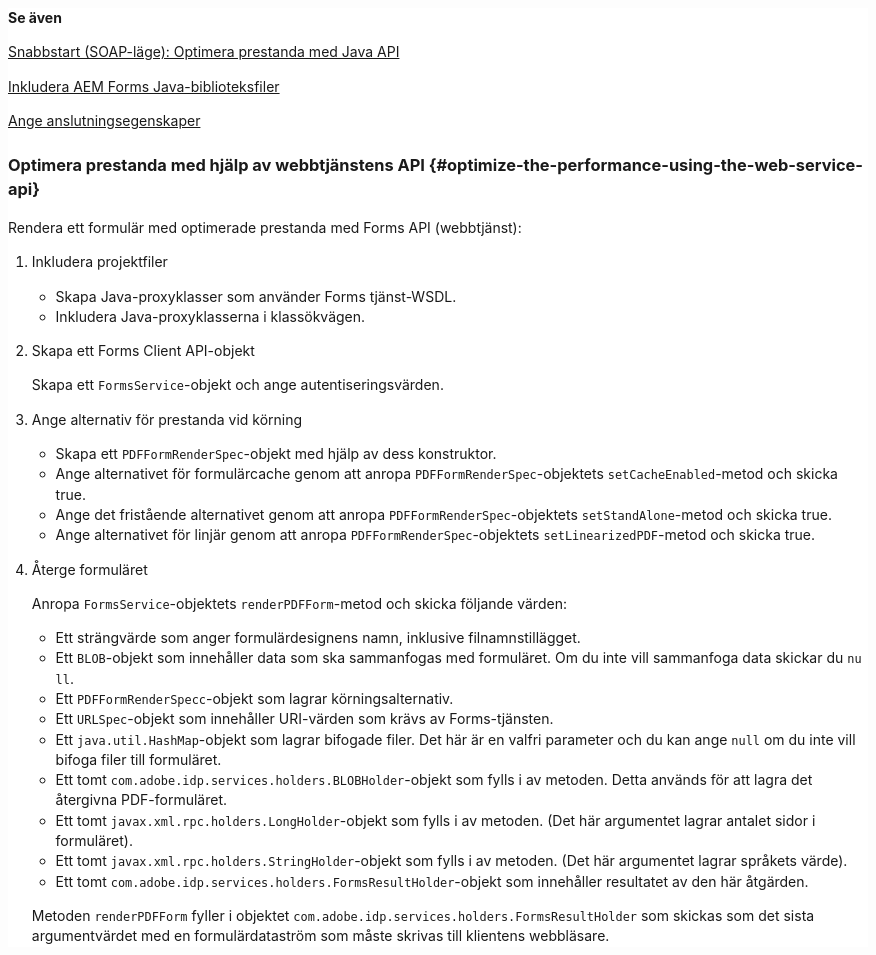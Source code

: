 **Se även**

[Snabbstart (SOAP-läge): Optimera prestanda med Java API](/help/forms/developing/forms-service-api-quick-starts.md#quick-start-soap-mode-optimizing-performance-using-the-java-api)

[Inkludera AEM Forms Java-biblioteksfiler](/help/forms/developing/invoking-aem-forms-using-java.md#including-aem-forms-java-library-files)

[Ange anslutningsegenskaper](/help/forms/developing/invoking-aem-forms-using-java.md#setting-connection-properties)

### Optimera prestanda med hjälp av webbtjänstens API {#optimize-the-performance-using-the-web-service-api}

Rendera ett formulär med optimerade prestanda med Forms API (webbtjänst):

1. Inkludera projektfiler

   * Skapa Java-proxyklasser som använder Forms tjänst-WSDL.
   * Inkludera Java-proxyklasserna i klassökvägen.

1. Skapa ett Forms Client API-objekt

   Skapa ett `FormsService`-objekt och ange autentiseringsvärden.

1. Ange alternativ för prestanda vid körning

   * Skapa ett `PDFFormRenderSpec`-objekt med hjälp av dess konstruktor.
   * Ange alternativet för formulärcache genom att anropa `PDFFormRenderSpec`-objektets `setCacheEnabled`-metod och skicka true.
   * Ange det fristående alternativet genom att anropa `PDFFormRenderSpec`-objektets `setStandAlone`-metod och skicka true.
   * Ange alternativet för linjär genom att anropa `PDFFormRenderSpec`-objektets `setLinearizedPDF`-metod och skicka true.

1. Återge formuläret

   Anropa `FormsService`-objektets `renderPDFForm`-metod och skicka följande värden:

   * Ett strängvärde som anger formulärdesignens namn, inklusive filnamnstillägget.
   * Ett `BLOB`-objekt som innehåller data som ska sammanfogas med formuläret. Om du inte vill sammanfoga data skickar du `null`.
   * Ett `PDFFormRenderSpecc`-objekt som lagrar körningsalternativ.
   * Ett `URLSpec`-objekt som innehåller URI-värden som krävs av Forms-tjänsten.
   * Ett `java.util.HashMap`-objekt som lagrar bifogade filer. Det här är en valfri parameter och du kan ange `null` om du inte vill bifoga filer till formuläret.
   * Ett tomt `com.adobe.idp.services.holders.BLOBHolder`-objekt som fylls i av metoden. Detta används för att lagra det återgivna PDF-formuläret.
   * Ett tomt `javax.xml.rpc.holders.LongHolder`-objekt som fylls i av metoden. (Det här argumentet lagrar antalet sidor i formuläret).
   * Ett tomt `javax.xml.rpc.holders.StringHolder`-objekt som fylls i av metoden. (Det här argumentet lagrar språkets värde).
   * Ett tomt `com.adobe.idp.services.holders.FormsResultHolder`-objekt som innehåller resultatet av den här åtgärden.

   Metoden `renderPDFForm` fyller i objektet `com.adobe.idp.services.holders.FormsResultHolder` som skickas som det sista argumentvärdet med en formulärdataström som måste skrivas till klientens webbläsare.
